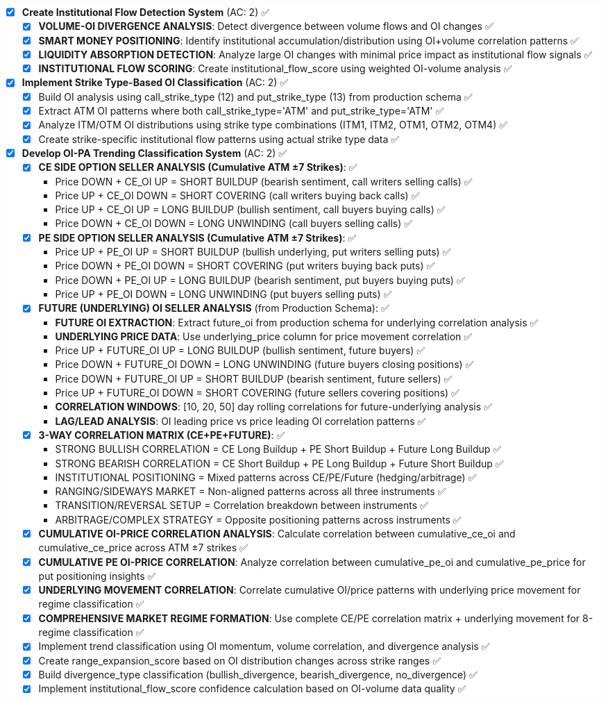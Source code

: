 - [x] **Create Institutional Flow Detection System** (AC: 2) ✅
  - [x] **VOLUME-OI DIVERGENCE ANALYSIS**: Detect divergence between volume flows and OI changes ✅
  - [x] **SMART MONEY POSITIONING**: Identify institutional accumulation/distribution using OI+volume correlation patterns ✅
  - [x] **LIQUIDITY ABSORPTION DETECTION**: Analyze large OI changes with minimal price impact as institutional flow signals ✅
  - [x] **INSTITUTIONAL FLOW SCORING**: Create institutional_flow_score using weighted OI-volume analysis ✅

- [x] **Implement Strike Type-Based OI Classification** (AC: 2) ✅
  - [x] Build OI analysis using call_strike_type (12) and put_strike_type (13) from production schema ✅
  - [x] Extract ATM OI patterns where both call_strike_type='ATM' and put_strike_type='ATM' ✅
  - [x] Analyze ITM/OTM OI distributions using strike type combinations (ITM1, ITM2, OTM1, OTM2, OTM4) ✅
  - [x] Create strike-specific institutional flow patterns using actual strike type data ✅

- [x] **Develop OI-PA Trending Classification System** (AC: 2) ✅
  - [x] **CE SIDE OPTION SELLER ANALYSIS (Cumulative ATM ±7 Strikes)**: ✅
    - Price DOWN + CE_OI UP = SHORT BUILDUP (bearish sentiment, call writers selling calls) ✅
    - Price UP + CE_OI DOWN = SHORT COVERING (call writers buying back calls) ✅
    - Price UP + CE_OI UP = LONG BUILDUP (bullish sentiment, call buyers buying calls) ✅
    - Price DOWN + CE_OI DOWN = LONG UNWINDING (call buyers selling calls) ✅
  - [x] **PE SIDE OPTION SELLER ANALYSIS (Cumulative ATM ±7 Strikes)**: ✅
    - Price UP + PE_OI UP = SHORT BUILDUP (bullish underlying, put writers selling puts) ✅
    - Price DOWN + PE_OI DOWN = SHORT COVERING (put writers buying back puts) ✅
    - Price DOWN + PE_OI UP = LONG BUILDUP (bearish sentiment, put buyers buying puts) ✅
    - Price UP + PE_OI DOWN = LONG UNWINDING (put buyers selling puts) ✅
  - [x] **FUTURE (UNDERLYING) OI SELLER ANALYSIS** (from Production Schema): ✅
    - **FUTURE OI EXTRACTION**: Extract future_oi from production schema for underlying correlation analysis ✅
    - **UNDERLYING PRICE DATA**: Use underlying_price column for price movement correlation ✅
    - Price UP + FUTURE_OI UP = LONG BUILDUP (bullish sentiment, future buyers) ✅
    - Price DOWN + FUTURE_OI DOWN = LONG UNWINDING (future buyers closing positions) ✅
    - Price DOWN + FUTURE_OI UP = SHORT BUILDUP (bearish sentiment, future sellers) ✅
    - Price UP + FUTURE_OI DOWN = SHORT COVERING (future sellers covering positions) ✅
    - **CORRELATION WINDOWS**: [10, 20, 50] day rolling correlations for future-underlying analysis ✅
    - **LAG/LEAD ANALYSIS**: OI leading price vs price leading OI correlation patterns ✅
  - [x] **3-WAY CORRELATION MATRIX (CE+PE+FUTURE)**: ✅
    - STRONG BULLISH CORRELATION = CE Long Buildup + PE Short Buildup + Future Long Buildup ✅
    - STRONG BEARISH CORRELATION = CE Short Buildup + PE Long Buildup + Future Short Buildup ✅
    - INSTITUTIONAL POSITIONING = Mixed patterns across CE/PE/Future (hedging/arbitrage) ✅
    - RANGING/SIDEWAYS MARKET = Non-aligned patterns across all three instruments ✅
    - TRANSITION/REVERSAL SETUP = Correlation breakdown between instruments ✅
    - ARBITRAGE/COMPLEX STRATEGY = Opposite positioning patterns across instruments ✅
  - [x] **CUMULATIVE OI-PRICE CORRELATION ANALYSIS**: Calculate correlation between cumulative_ce_oi and cumulative_ce_price across ATM ±7 strikes ✅
  - [x] **CUMULATIVE PE OI-PRICE CORRELATION**: Analyze correlation between cumulative_pe_oi and cumulative_pe_price for put positioning insights ✅
  - [x] **UNDERLYING MOVEMENT CORRELATION**: Correlate cumulative OI/price patterns with underlying price movement for regime classification ✅
  - [x] **COMPREHENSIVE MARKET REGIME FORMATION**: Use complete CE/PE correlation matrix + underlying movement for 8-regime classification ✅
  - [x] Implement trend classification using OI momentum, volume correlation, and divergence analysis ✅
  - [x] Create range_expansion_score based on OI distribution changes across strike ranges ✅
  - [x] Build divergence_type classification (bullish_divergence, bearish_divergence, no_divergence) ✅
  - [x] Implement institutional_flow_score confidence calculation based on OI-volume data quality ✅
